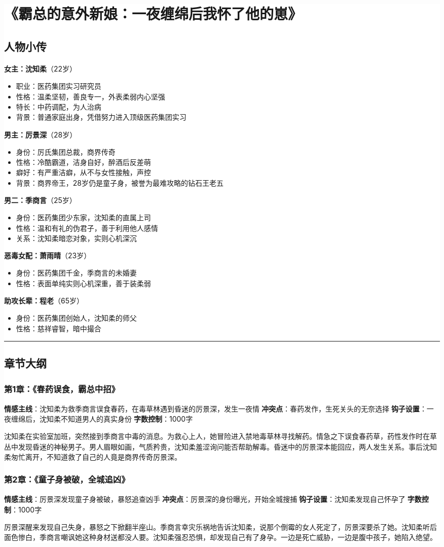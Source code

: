# 《霸总的意外新娘：一夜缠绵后我怀了他的崽》

## 人物小传

**女主：沈知柔**（22岁）
- 职业：医药集团实习研究员
- 性格：温柔坚韧，善良专一，外表柔弱内心坚强
- 特长：中药调配，为人治病
- 背景：普通家庭出身，凭借努力进入顶级医药集团实习

**男主：厉景深**（28岁）
- 身份：厉氏集团总裁，商界传奇
- 性格：冷酷霸道，洁身自好，醉酒后反差萌
- 癖好：有严重洁癖，从不与女性接触，声控
- 背景：商界帝王，28岁仍是童子身，被誉为最难攻略的钻石王老五

**男二：季商言**（25岁）
- 身份：医药集团少东家，沈知柔的直属上司
- 性格：温和有礼的伪君子，善于利用他人感情
- 关系：沈知柔暗恋对象，实则心机深沉

**恶毒女配：萧雨晴**（23岁）
- 身份：医药集团千金，季商言的未婚妻
- 性格：表面单纯实则心机深重，善于装柔弱

**助攻长辈：程老**（65岁）
- 身份：医药集团创始人，沈知柔的师父
- 性格：慈祥睿智，暗中撮合

---

## 章节大纲

### 第1章：《春药误食，霸总中招》
**情感主线**：沈知柔为救季商言误食春药，在毒草林遇到昏迷的厉景深，发生一夜情
**冲突点**：春药发作，生死关头的无奈选择
**钩子设置**：一夜缠绵后，沈知柔不知道男人的真实身份
**字数控制**：1000字

沈知柔在实验室加班，突然接到季商言中毒的消息。为救心上人，她冒险进入禁地毒草林寻找解药。情急之下误食春药草，药性发作时在草丛中发现昏迷的神秘男子。男人眉眼如画，气质矜贵，沈知柔羞涩询问能否帮助解毒。昏迷中的厉景深本能回应，两人发生关系。事后沈知柔匆忙离开，不知道救了自己的人竟是商界传奇厉景深。

### 第2章：《童子身被破，全城追凶》
**情感主线**：厉景深发现童子身被破，暴怒追查凶手
**冲突点**：厉景深的身份曝光，开始全城搜捕
**钩子设置**：沈知柔发现自己怀孕了
**字数控制**：1000字

厉景深醒来发现自己失身，暴怒之下掀翻半座山。季商言幸灾乐祸地告诉沈知柔，说那个倒霉的女人死定了，厉景深要杀了她。沈知柔听后面色惨白，季商言嘲讽她这种身材送都没人要。沈知柔强忍恐惧，却发现自己有了身孕。一边是死亡威胁，一边是腹中孩子，她陷入绝望。
